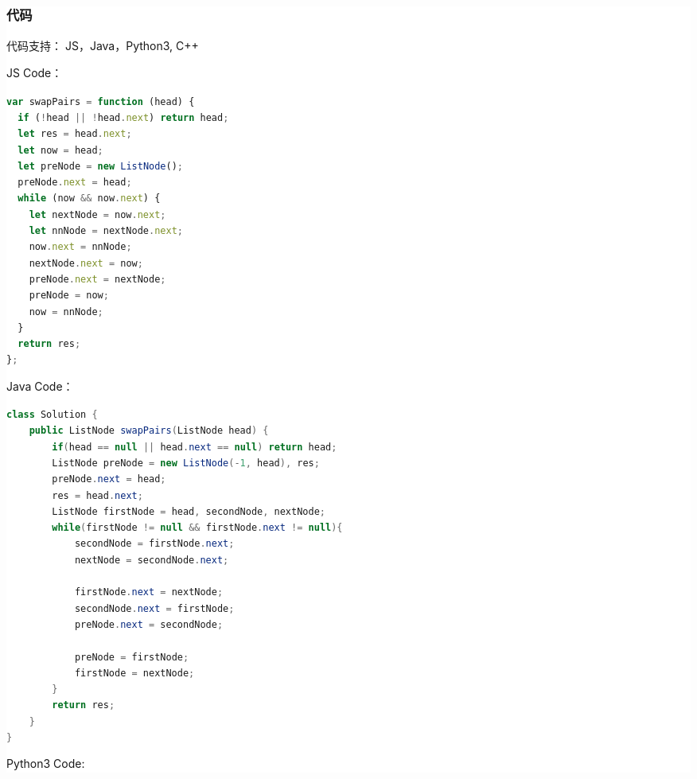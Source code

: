 
### 代码

代码支持： JS，Java，Python3, C++

JS Code：

```js
var swapPairs = function (head) {
  if (!head || !head.next) return head;
  let res = head.next;
  let now = head;
  let preNode = new ListNode();
  preNode.next = head;
  while (now && now.next) {
    let nextNode = now.next;
    let nnNode = nextNode.next;
    now.next = nnNode;
    nextNode.next = now;
    preNode.next = nextNode;
    preNode = now;
    now = nnNode;
  }
  return res;
};
```

Java Code：

```java
class Solution {
    public ListNode swapPairs(ListNode head) {
        if(head == null || head.next == null) return head;
        ListNode preNode = new ListNode(-1, head), res;
        preNode.next = head;
        res = head.next;
        ListNode firstNode = head, secondNode, nextNode;
        while(firstNode != null && firstNode.next != null){
            secondNode = firstNode.next;
            nextNode = secondNode.next;

            firstNode.next = nextNode;
            secondNode.next = firstNode;
            preNode.next = secondNode;

            preNode = firstNode;
            firstNode = nextNode;
        }
        return res;
    }
}
```

Python3 Code:
